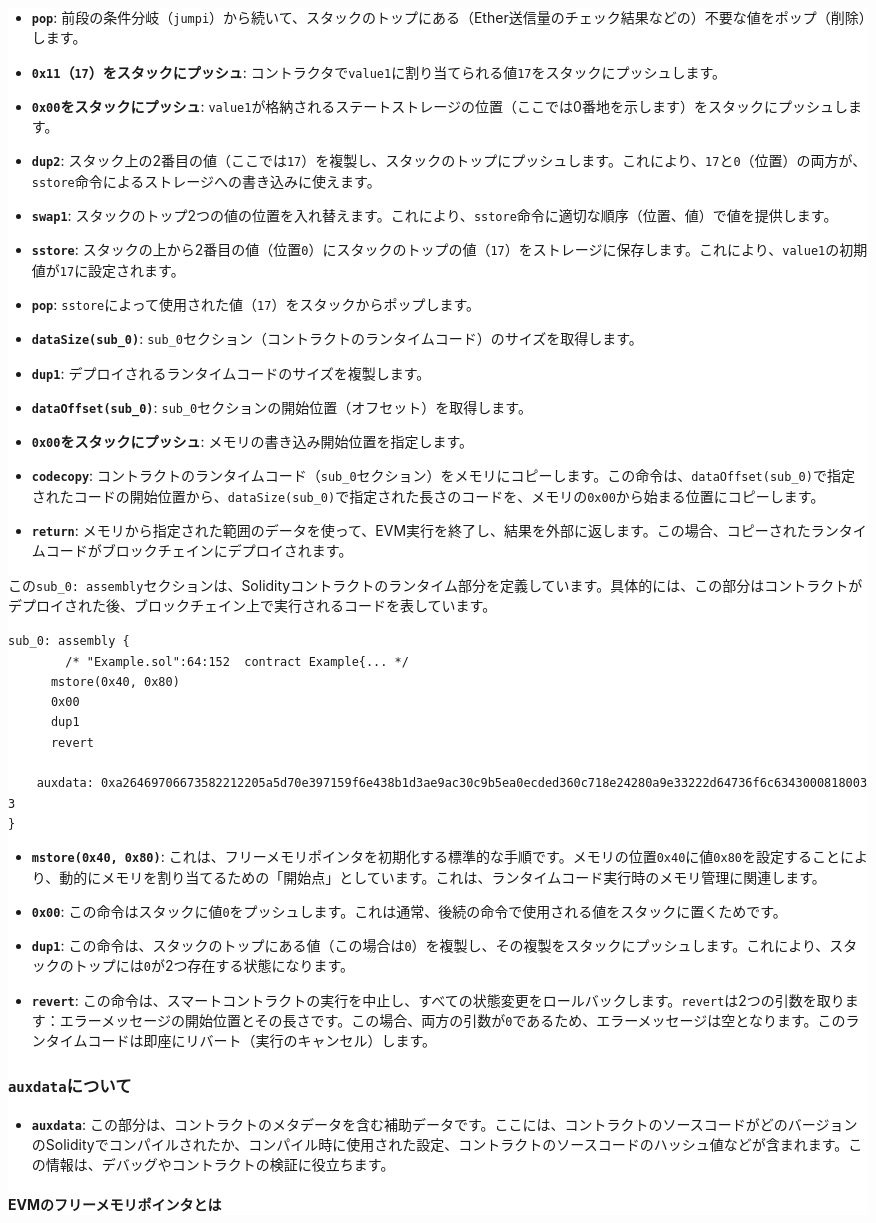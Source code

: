 - **`pop`**: 前段の条件分岐（`jumpi`）から続いて、スタックのトップにある（Ether送信量のチェック結果などの）不要な値をポップ（削除）します。

- **`0x11`（`17`）をスタックにプッシュ**: コントラクタで`value1`に割り当てられる値`17`をスタックにプッシュします。

- **`0x00`をスタックにプッシュ**: `value1`が格納されるステートストレージの位置（ここでは0番地を示します）をスタックにプッシュします。

- **`dup2`**: スタック上の2番目の値（ここでは`17`）を複製し、スタックのトップにプッシュします。これにより、`17`と`0`（位置）の両方が、`sstore`命令によるストレージへの書き込みに使えます。

- **`swap1`**: スタックのトップ2つの値の位置を入れ替えます。これにより、`sstore`命令に適切な順序（位置、値）で値を提供します。

- **`sstore`**: スタックの上から2番目の値（位置`0`）にスタックのトップの値（`17`）をストレージに保存します。これにより、`value1`の初期値が`17`に設定されます。

- **`pop`**: `sstore`によって使用された値（`17`）をスタックからポップします。

- **`dataSize(sub_0)`**: `sub_0`セクション（コントラクトのランタイムコード）のサイズを取得します。

- **`dup1`**: デプロイされるランタイムコードのサイズを複製します。

- **`dataOffset(sub_0)`**: `sub_0`セクションの開始位置（オフセット）を取得します。

- **`0x00`をスタックにプッシュ**: メモリの書き込み開始位置を指定します。

- **`codecopy`**: コントラクトのランタイムコード（`sub_0`セクション）をメモリにコピーします。この命令は、`dataOffset(sub_0)`で指定されたコードの開始位置から、`dataSize(sub_0)`で指定された長さのコードを、メモリの`0x00`から始まる位置にコピーします。

- **`return`**: メモリから指定された範囲のデータを使って、EVM実行を終了し、結果を外部に返します。この場合、コピーされたランタイムコードがブロックチェインにデプロイされます。

この`sub_0: assembly`セクションは、Solidityコントラクトのランタイム部分を定義しています。具体的には、この部分はコントラクトがデプロイされた後、ブロックチェイン上で実行されるコードを表しています。

```shell
sub_0: assembly {
        /* "Example.sol":64:152  contract Example{... */
      mstore(0x40, 0x80)
      0x00
      dup1
      revert

    auxdata: 0xa26469706673582212205a5d70e397159f6e438b1d3ae9ac30c9b5ea0ecded360c718e24280a9e33222d64736f6c63430008180033
}
```

- **`mstore(0x40, 0x80)`**: これは、フリーメモリポインタを初期化する標準的な手順です。メモリの位置`0x40`に値`0x80`を設定することにより、動的にメモリを割り当てるための「開始点」としています。これは、ランタイムコード実行時のメモリ管理に関連します。

- **`0x00`**: この命令はスタックに値`0`をプッシュします。これは通常、後続の命令で使用される値をスタックに置くためです。

- **`dup1`**: この命令は、スタックのトップにある値（この場合は`0`）を複製し、その複製をスタックにプッシュします。これにより、スタックのトップには`0`が2つ存在する状態になります。

- **`revert`**: この命令は、スマートコントラクトの実行を中止し、すべての状態変更をロールバックします。`revert`は2つの引数を取ります：エラーメッセージの開始位置とその長さです。この場合、両方の引数が`0`であるため、エラーメッセージは空となります。このランタイムコードは即座にリバート（実行のキャンセル）します。

### `auxdata`について

- **`auxdata`**: この部分は、コントラクトのメタデータを含む補助データです。ここには、コントラクトのソースコードがどのバージョンのSolidityでコンパイルされたか、コンパイル時に使用された設定、コントラクトのソースコードのハッシュ値などが含まれます。この情報は、デバッグやコントラクトの検証に役立ちます。

#### EVMのフリーメモリポインタとは
